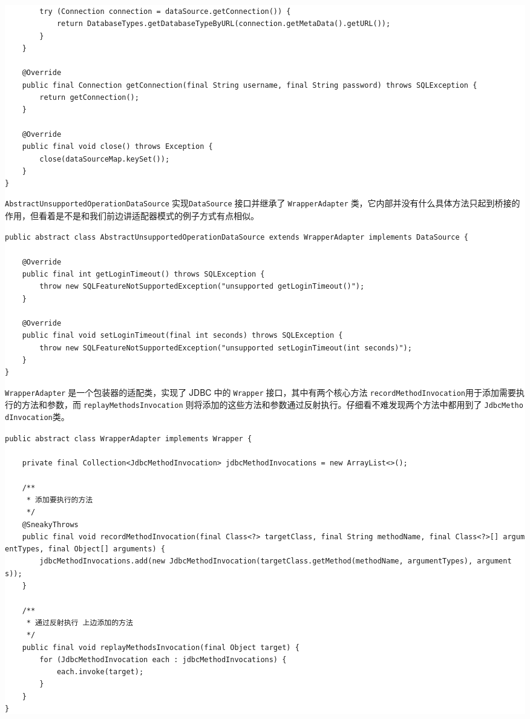 ```text
        try (Connection connection = dataSource.getConnection()) {
            return DatabaseTypes.getDatabaseTypeByURL(connection.getMetaData().getURL());
        }
    }
    
    @Override
    public final Connection getConnection(final String username, final String password) throws SQLException {
        return getConnection();
    }
    
    @Override
    public final void close() throws Exception {
        close(dataSourceMap.keySet());
    }
}
```

`AbstractUnsupportedOperationDataSource` 实现`DataSource` 接口并继承了 `WrapperAdapter` 类，它内部并没有什么具体方法只起到桥接的作用，但看着是不是和我们前边讲适配器模式的例子方式有点相似。

```text
public abstract class AbstractUnsupportedOperationDataSource extends WrapperAdapter implements DataSource {
    
    @Override
    public final int getLoginTimeout() throws SQLException {
        throw new SQLFeatureNotSupportedException("unsupported getLoginTimeout()");
    }
    
    @Override
    public final void setLoginTimeout(final int seconds) throws SQLException {
        throw new SQLFeatureNotSupportedException("unsupported setLoginTimeout(int seconds)");
    }
}
```

`WrapperAdapter` 是一个包装器的适配类，实现了 JDBC 中的 `Wrapper` 接口，其中有两个核心方法 `recordMethodInvocation`用于添加需要执行的方法和参数，而 `replayMethodsInvocation` 则将添加的这些方法和参数通过反射执行。仔细看不难发现两个方法中都用到了 `JdbcMethodInvocation`类。

```text
public abstract class WrapperAdapter implements Wrapper {
    
    private final Collection<JdbcMethodInvocation> jdbcMethodInvocations = new ArrayList<>();
 
    /**
     * 添加要执行的方法
     */
    @SneakyThrows
    public final void recordMethodInvocation(final Class<?> targetClass, final String methodName, final Class<?>[] argumentTypes, final Object[] arguments) {
        jdbcMethodInvocations.add(new JdbcMethodInvocation(targetClass.getMethod(methodName, argumentTypes), arguments));
    }
    
    /**
     * 通过反射执行 上边添加的方法
     */
    public final void replayMethodsInvocation(final Object target) {
        for (JdbcMethodInvocation each : jdbcMethodInvocations) {
            each.invoke(target);
        }
    }
}
```

